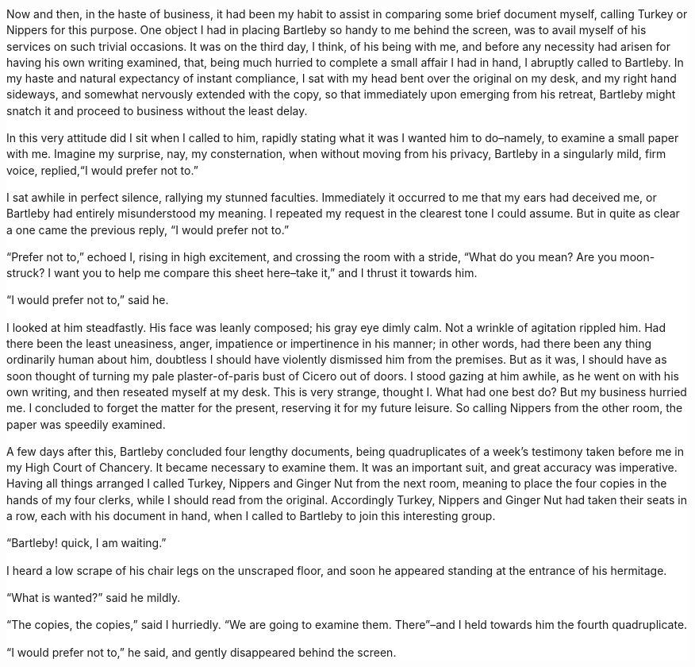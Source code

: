 Now and then, in the haste of business, it had been my habit to assist in comparing some brief document myself, calling Turkey or Nippers for this purpose. One object I had in placing Bartleby so handy to me behind the screen, was to avail myself of his services on such trivial occasions. It was on the third day, I think, of his being with me, and before any necessity had arisen for having his own writing examined, that, being much hurried to complete a small affair I had in hand, I abruptly called to Bartleby. In my haste and natural expectancy of instant compliance, I sat with my head bent over the original on my desk, and my right hand sideways, and somewhat nervously extended with the copy, so that immediately upon emerging from his retreat, Bartleby might snatch it and proceed to business without the least delay.

In this very attitude did I sit when I called to him, rapidly stating what it was I wanted him to do–namely, to examine a small paper with me. Imagine my surprise, nay, my consternation, when without moving from his privacy, Bartleby in a singularly mild, firm voice, replied,“I would prefer not to.”

I sat awhile in perfect silence, rallying my stunned faculties. Immediately it occurred to me that my ears had deceived me, or Bartleby had entirely misunderstood my meaning. I repeated my request in the clearest tone I could assume. But in quite as clear a one came the previous reply, “I would prefer not to.”

“Prefer not to,” echoed I, rising in high excitement, and crossing the room with a stride, “What do you mean? Are you moon-struck? I want you to help me compare this sheet here–take it,” and I thrust it towards him.

“I would prefer not to,” said he.

I looked at him steadfastly. His face was leanly composed; his gray eye dimly calm. Not a wrinkle of agitation rippled him. Had there been the least uneasiness, anger, impatience or impertinence in his manner; in other words, had there been any thing ordinarily human about him, doubtless I should have violently dismissed him from the premises. But as it was, I should have as soon thought of turning my pale plaster-of-paris bust of Cicero out of doors. I stood gazing at him awhile, as he went on with his own writing, and then reseated myself at my desk. This is very strange, thought I. What had one best do? But my business hurried me. I concluded to forget the matter for the present, reserving it for my future leisure. So calling Nippers from the other room, the paper was speedily examined.

A few days after this, Bartleby concluded four lengthy documents, being quadruplicates of a week’s testimony taken before me in my High Court of Chancery. It became necessary to examine them. It was an important suit, and great accuracy was imperative. Having all things arranged I called Turkey, Nippers and Ginger Nut from the next room, meaning to place the four copies in the hands of my four clerks, while I should read from the original. Accordingly Turkey, Nippers and Ginger Nut had taken their seats in a row, each with his document in hand, when I called to Bartleby to join this interesting group.

“Bartleby! quick, I am waiting.”

I heard a low scrape of his chair legs on the unscraped floor, and soon he appeared standing at the entrance of his hermitage.

“What is wanted?” said he mildly.

“The copies, the copies,” said I hurriedly. “We are going to examine them. There”–and I held towards him the fourth quadruplicate.

“I would prefer not to,” he said, and gently disappeared behind the screen.
